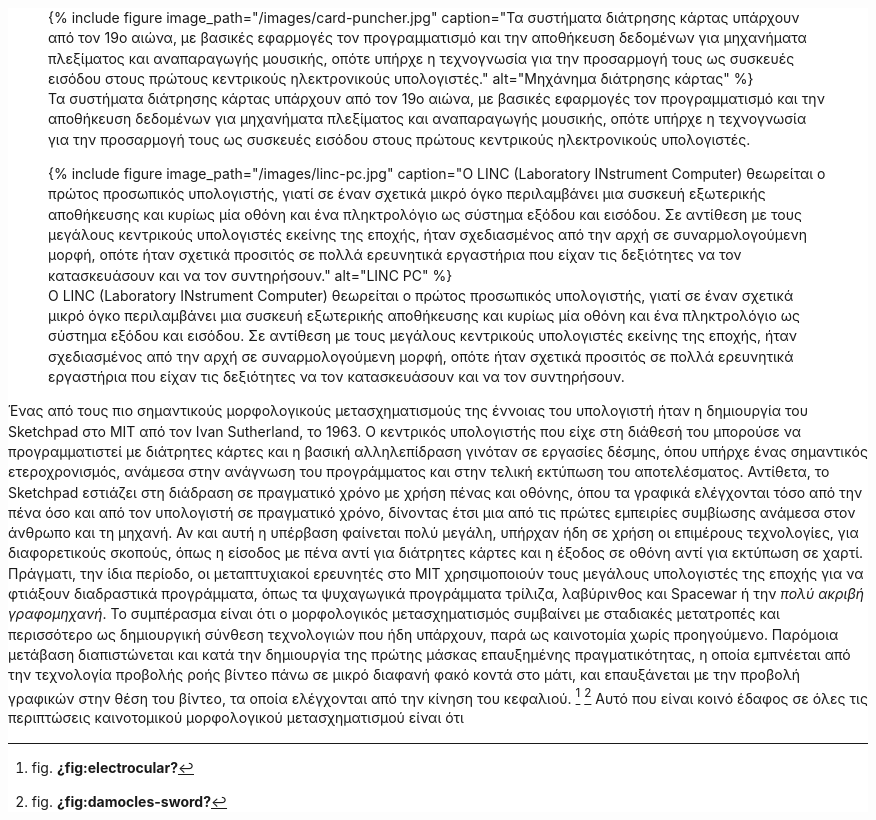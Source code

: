 <figure id="fig:card-puncher">
{% include figure image_path="/images/card-puncher.jpg" caption="Τα
συστήματα διάτρησης κάρτας υπάρχουν από τον 19ο αιώνα, με βασικές
εφαρμογές τον προγραμματισμό και την αποθήκευση δεδομένων για μηχανήματα
πλεξίματος και αναπαραγωγής μουσικής, οπότε υπήρχε η τεχνογνωσία για την
προσαρμογή τους ως συσκευές εισόδου στους πρώτους κεντρικούς
ηλεκτρονικούς υπολογιστές." alt="Μηχάνημα διάτρησης κάρτας" %}
<figcaption>
Τα συστήματα διάτρησης κάρτας υπάρχουν από τον 19ο αιώνα, με βασικές
εφαρμογές τον προγραμματισμό και την αποθήκευση δεδομένων για μηχανήματα
πλεξίματος και αναπαραγωγής μουσικής, οπότε υπήρχε η τεχνογνωσία για την
προσαρμογή τους ως συσκευές εισόδου στους πρώτους κεντρικούς
ηλεκτρονικούς υπολογιστές.
</figcaption>
</figure>
<figure id="fig:linc-pc">
{% include figure image_path="/images/linc-pc.jpg" caption="O LINC
(Laboratory INstrument Computer) θεωρείται ο πρώτος προσωπικός
υπολογιστής, γιατί σε έναν σχετικά μικρό όγκο περιλαμβάνει μια συσκευή
εξωτερικής αποθήκευσης και κυρίως μία οθόνη και ένα πληκτρολόγιο ως
σύστημα εξόδου και εισόδου. Σε αντίθεση με τους μεγάλους κεντρικούς
υπολογιστές εκείνης της εποχής, ήταν σχεδιασμένος από την αρχή σε
συναρμολογούμενη μορφή, οπότε ήταν σχετικά προσιτός σε πολλά ερευνητικά
εργαστήρια που είχαν τις δεξιότητες να τον κατασκευάσουν και να τον
συντηρήσουν." alt="LINC PC" %}
<figcaption>
O LINC (Laboratory INstrument Computer) θεωρείται ο πρώτος προσωπικός
υπολογιστής, γιατί σε έναν σχετικά μικρό όγκο περιλαμβάνει μια συσκευή
εξωτερικής αποθήκευσης και κυρίως μία οθόνη και ένα πληκτρολόγιο ως
σύστημα εξόδου και εισόδου. Σε αντίθεση με τους μεγάλους κεντρικούς
υπολογιστές εκείνης της εποχής, ήταν σχεδιασμένος από την αρχή σε
συναρμολογούμενη μορφή, οπότε ήταν σχετικά προσιτός σε πολλά ερευνητικά
εργαστήρια που είχαν τις δεξιότητες να τον κατασκευάσουν και να τον
συντηρήσουν.
</figcaption>
</figure>

Ένας από τους πιο σημαντικούς μορφολογικούς μετασχηματισμούς της έννοιας
του υπολογιστή ήταν η δημιουργία του Sketchpad στο MIT από τον Ivan
Sutherland, το 1963. Ο κεντρικός υπολογιστής που είχε στη διάθεσή του
μπορούσε να προγραμματιστεί με διάτρητες κάρτες και η βασική
αλληλεπίδραση γινόταν σε εργασίες δέσμης, όπου υπήρχε ένας σημαντικός
ετεροχρονισμός, ανάμεσα στην ανάγνωση του προγράμματος και στην τελική
εκτύπωση του αποτελέσματος. Αντίθετα, το Sketchpad εστιάζει στη διάδραση
σε πραγματικό χρόνο με χρήση πένας και οθόνης, όπου τα γραφικά
ελέγχονται τόσο από την πένα όσο και από τον υπολογιστή σε πραγματικό
χρόνο, δίνοντας έτσι μια από τις πρώτες εμπειρίες συμβίωσης ανάμεσα στον
άνθρωπο και τη μηχανή. Αν και αυτή η υπέρβαση φαίνεται πολύ μεγάλη,
υπήρχαν ήδη σε χρήση οι επιμέρους τεχνολογίες, για διαφορετικούς
σκοπούς, όπως η είσοδος με πένα αντί για διάτρητες κάρτες και η έξοδος
σε οθόνη αντί για εκτύπωση σε χαρτί.\
Πράγματι, την ίδια περίοδο, οι μεταπτυχιακοί ερευνητές στο MIT
χρησιμοποιούν τους μεγάλους υπολογιστές της εποχής για να φτιάξουν
διαδραστικά προγράμματα, όπως τα ψυχαγωγικά προγράμματα τρίλιζα,
λαβύρινθος και Spacewar ή την *πολύ ακριβή γραφομηχανή*. Το συμπέρασμα
είναι ότι ο μορφολογικός μετασχηματισμός συμβαίνει με σταδιακές
μετατροπές και περισσότερο ως δημιουργική σύνθεση τεχνολογιών που ήδη
υπάρχουν, παρά ως καινοτομία χωρίς προηγούμενο. Παρόμοια μετάβαση
διαπιστώνεται και κατά την δημιουργία της πρώτης μάσκας επαυξημένης
πραγματικότητας, η οποία εμπνέεται από την τεχνολογία προβολής ροής
βίντεο πάνω σε μικρό διαφανή φακό κοντά στο μάτι, και επαυξάνεται με την
προβολή γραφικών στην θέση του βίντεο, τα οποία ελέγχονται από την
κίνηση του κεφαλιού. [^14] [^15] Αυτό που είναι κοινό έδαφος σε όλες τις
περιπτώσεις καινοτομικού μορφολογικού μετασχηματισμού είναι ότι

[^1]: fig. **¿fig:macintosh-desktop?**
[^2]: fig. **¿fig:tmux-desktop?**
[^3]: @freiberger1984fire
[^4]: fig. **¿fig:apple2?**
[^5]: fig. **¿fig:visicalc?**
[^6]: @hertzfeld2004revolution
[^7]: fig. **¿fig:xerox-parc-tab?**
[^8]: fig. **¿fig:tabs-pads-boards?**
[^9]: fig. **¿fig:apple-newton?**
[^10]: fig. **¿fig:iphone-jobs?**
[^11]: fig. **¿fig:card-puncher?**
[^12]: fig. **¿fig:linc-pc?**
[^13]: denning1998beyond
[^14]: fig. **¿fig:electrocular?**
[^15]: fig. **¿fig:damocles-sword?**
[^16]: @waldrop2001dream
[^17]: @nelson2008geeks
[^18]: @kay1977personal
[^19]: @lanier2017dawn
[^20]: fig. **¿fig:xerox-pad-board?**
[^21]: fig. **¿fig:xerox-liveboard?**
[^22]: @engelbart1988augmented
[^23]: fig. **¿fig:printed-code?**
[^24]: fig. **¿fig:c64-demoscene?**